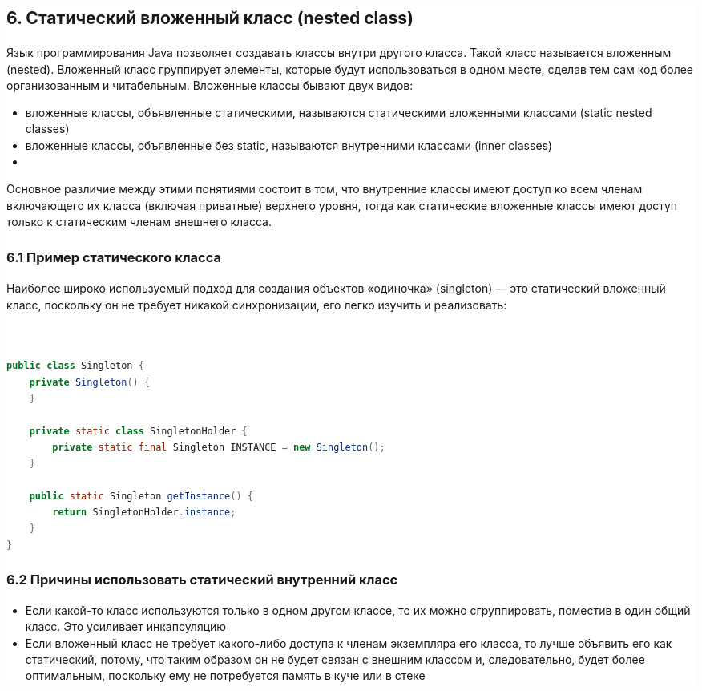 ## 6. Статический вложенный класс (nested class)

Язык программирования Java позволяет создавать классы внутри другого класса. Такой класс называется вложенным (nested).
Вложенный класс группирует элементы, которые будут использоваться в одном месте, сделав тем сам код более организованным
и читабельным.
Вложенные классы бывают двух видов:

- вложенные классы, объявленные статическими, называются статическими вложенными классами (static nested classes)
- вложенные классы, объявленные без static, называются внутренними классами (inner classes)
-

Основное различие между этими понятиями состоит в том, что внутренние классы имеют доступ ко всем членам включающего их
класса (включая приватные) верхнего уровня, тогда как статические вложенные классы имеют доступ только к статическим
членам внешнего класса.

### 6.1 Пример статического класса

Наиболее широко используемый подход для создания объектов «одиночка» (singleton) — это статический вложенный класс,
поскольку он не требует никакой синхронизации, его легко изучить и реализовать:

```java


public class Singleton {
    private Singleton() {
    }

    private static class SingletonHolder {
        private static final Singleton INSTANCE = new Singleton();
    }

    public static Singleton getInstance() {
        return SingletonHolder.instance;
    }
}
   ``` 

### 6.2 Причины использовать статический внутренний класс

- Если какой-то класс используются только в одном другом классе, то их можно сгруппировать, поместив в один общий класс.
  Это усиливает инкапсуляцию
- Если вложенный класс не требует какого-либо доступа к членам экземпляра его класса, то лучше объявить его как
  статический, потому, что таким образом он не будет связан с внешним классом и, следовательно, будет более оптимальным,
  поскольку ему не потребуется память в куче или в стеке
